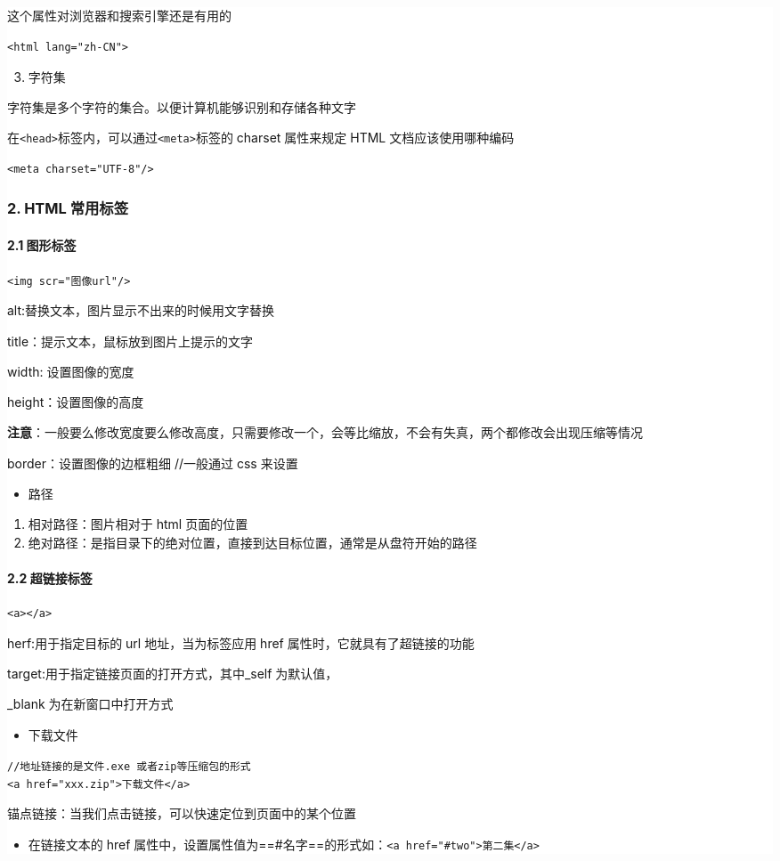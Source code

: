 这个属性对浏览器和搜索引擎还是有用的

```
<html lang="zh-CN">
```

3. 字符集

字符集是多个字符的集合。以便计算机能够识别和存储各种文字

在`<head>`标签内，可以通过`<meta>`标签的 charset 属性来规定 HTML 文档应该使用哪种编码

```
<meta charset="UTF-8"/>
```

### 2. HTML 常用标签

#### 2.1 图形标签

```
<img scr="图像url"/>
```

alt:替换文本，图片显示不出来的时候用文字替换

title：提示文本，鼠标放到图片上提示的文字

width: 设置图像的宽度

height：设置图像的高度

**注意**：一般要么修改宽度要么修改高度，只需要修改一个，会等比缩放，不会有失真，两个都修改会出现压缩等情况

border：设置图像的边框粗细 //一般通过 css 来设置

- 路径

1. 相对路径：图片相对于 html 页面的位置
2. 绝对路径：是指目录下的绝对位置，直接到达目标位置，通常是从盘符开始的路径

#### 2.2 超链接标签

```
<a></a>
```

herf:用于指定目标的 url 地址，当为标签应用 href 属性时，它就具有了超链接的功能

target:用于指定链接页面的打开方式，其中\_self 为默认值，

\_blank 为在新窗口中打开方式

- 下载文件

```
//地址链接的是文件.exe 或者zip等压缩包的形式
<a href="xxx.zip">下载文件</a>
```

锚点链接：当我们点击链接，可以快速定位到页面中的某个位置

- 在链接文本的 href 属性中，设置属性值为==#名字==的形式如：`<a href="#two">第二集</a>`
